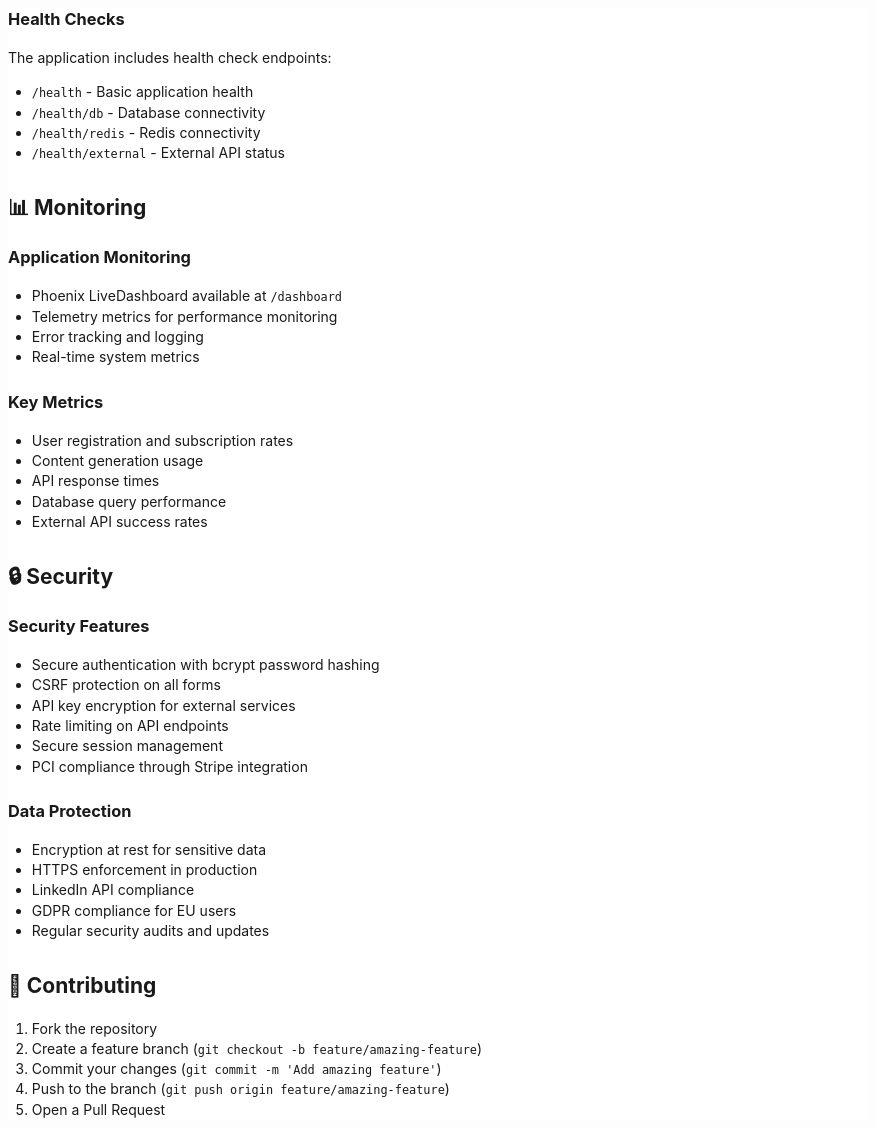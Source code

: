 ### Health Checks

The application includes health check endpoints:

- `/health` - Basic application health
- `/health/db` - Database connectivity
- `/health/redis` - Redis connectivity
- `/health/external` - External API status

## 📊 Monitoring

### Application Monitoring

- Phoenix LiveDashboard available at `/dashboard`
- Telemetry metrics for performance monitoring
- Error tracking and logging
- Real-time system metrics

### Key Metrics

- User registration and subscription rates
- Content generation usage
- API response times
- Database query performance
- External API success rates

## 🔒 Security

### Security Features

- Secure authentication with bcrypt password hashing
- CSRF protection on all forms
- API key encryption for external services
- Rate limiting on API endpoints
- Secure session management
- PCI compliance through Stripe integration

### Data Protection

- Encryption at rest for sensitive data
- HTTPS enforcement in production
- LinkedIn API compliance
- GDPR compliance for EU users
- Regular security audits and updates

## 🤝 Contributing

1. Fork the repository
2. Create a feature branch (`git checkout -b feature/amazing-feature`)
3. Commit your changes (`git commit -m 'Add amazing feature'`)
4. Push to the branch (`git push origin feature/amazing-feature`)
5. Open a Pull Request

